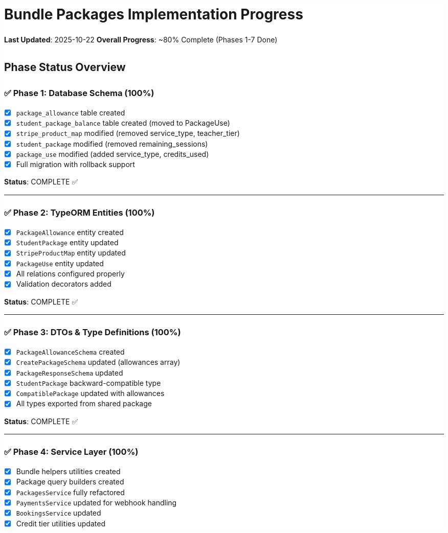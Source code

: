 # Bundle Packages Implementation Progress

**Last Updated**: 2025-10-22
**Overall Progress**: ~80% Complete (Phases 1-7 Done)

## Phase Status Overview

### ✅ Phase 1: Database Schema (100%)
- [x] `package_allowance` table created
- [x] `student_package_balance` table created (moved to PackageUse)
- [x] `stripe_product_map` modified (removed service_type, teacher_tier)
- [x] `student_package` modified (removed remaining_sessions)
- [x] `package_use` modified (added service_type, credits_used)
- [x] Full migration with rollback support

**Status**: COMPLETE ✅

---

### ✅ Phase 2: TypeORM Entities (100%)
- [x] `PackageAllowance` entity created
- [x] `StudentPackage` entity updated
- [x] `StripeProductMap` entity updated
- [x] `PackageUse` entity updated
- [x] All relations configured properly
- [x] Validation decorators added

**Status**: COMPLETE ✅

---

### ✅ Phase 3: DTOs & Type Definitions (100%)
- [x] `PackageAllowanceSchema` created
- [x] `CreatePackageSchema` updated (allowances array)
- [x] `PackageResponseSchema` updated
- [x] `StudentPackage` backward-compatible type
- [x] `CompatiblePackage` updated with allowances
- [x] All types exported from shared package

**Status**: COMPLETE ✅

---

### ✅ Phase 4: Service Layer (100%)
- [x] Bundle helpers utilities created
- [x] Package query builders created
- [x] `PackagesService` fully refactored
- [x] `PaymentsService` updated for webhook handling
- [x] `BookingsService` updated
- [x] Credit tier utilities updated
